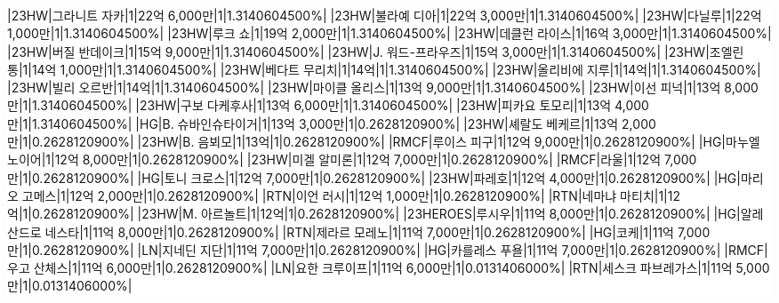 |23HW|그라니트 자카|1|22억 6,000만|1|1.3140604500%|
|23HW|불라예 디아|1|22억 3,000만|1|1.3140604500%|
|23HW|다닐루|1|22억 1,000만|1|1.3140604500%|
|23HW|루크 쇼|1|19억 2,000만|1|1.3140604500%|
|23HW|데클런 라이스|1|16억 3,000만|1|1.3140604500%|
|23HW|버질 반데이크|1|15억 9,000만|1|1.3140604500%|
|23HW|J. 워드-프라우즈|1|15억 3,000만|1|1.3140604500%|
|23HW|조엘린통|1|14억 1,000만|1|1.3140604500%|
|23HW|베다트 무리치|1|14억|1|1.3140604500%|
|23HW|올리비에 지루|1|14억|1|1.3140604500%|
|23HW|빌리 오르반|1|14억|1|1.3140604500%|
|23HW|마이클 올리스|1|13억 9,000만|1|1.3140604500%|
|23HW|이선 피넉|1|13억 8,000만|1|1.3140604500%|
|23HW|구보 다케후사|1|13억 6,000만|1|1.3140604500%|
|23HW|피카요 토모리|1|13억 4,000만|1|1.3140604500%|
|HG|B. 슈바인슈타이거|1|13억 3,000만|1|0.2628120900%|
|23HW|셰랄도 베케르|1|13억 2,000만|1|0.2628120900%|
|23HW|B. 음뵈모|1|13억|1|0.2628120900%|
|RMCF|루이스 피구|1|12억 9,000만|1|0.2628120900%|
|HG|마누엘 노이어|1|12억 8,000만|1|0.2628120900%|
|23HW|미겔 알미론|1|12억 7,000만|1|0.2628120900%|
|RMCF|라울|1|12억 7,000만|1|0.2628120900%|
|HG|토니 크로스|1|12억 7,000만|1|0.2628120900%|
|23HW|파레호|1|12억 4,000만|1|0.2628120900%|
|HG|마리오 고메스|1|12억 2,000만|1|0.2628120900%|
|RTN|이언 러시|1|12억 1,000만|1|0.2628120900%|
|RTN|네마냐 마티치|1|12억|1|0.2628120900%|
|23HW|M. 아르놀트|1|12억|1|0.2628120900%|
|23HEROES|루시우|1|11억 8,000만|1|0.2628120900%|
|HG|알레산드로 네스타|1|11억 8,000만|1|0.2628120900%|
|RTN|제라르 모레노|1|11억 7,000만|1|0.2628120900%|
|HG|코케|1|11억 7,000만|1|0.2628120900%|
|LN|지네딘 지단|1|11억 7,000만|1|0.2628120900%|
|HG|카를레스 푸욜|1|11억 7,000만|1|0.2628120900%|
|RMCF|우고 산체스|1|11억 6,000만|1|0.2628120900%|
|LN|요한 크루이프|1|11억 6,000만|1|0.0131406000%|
|RTN|세스크 파브레가스|1|11억 5,000만|1|0.0131406000%|
